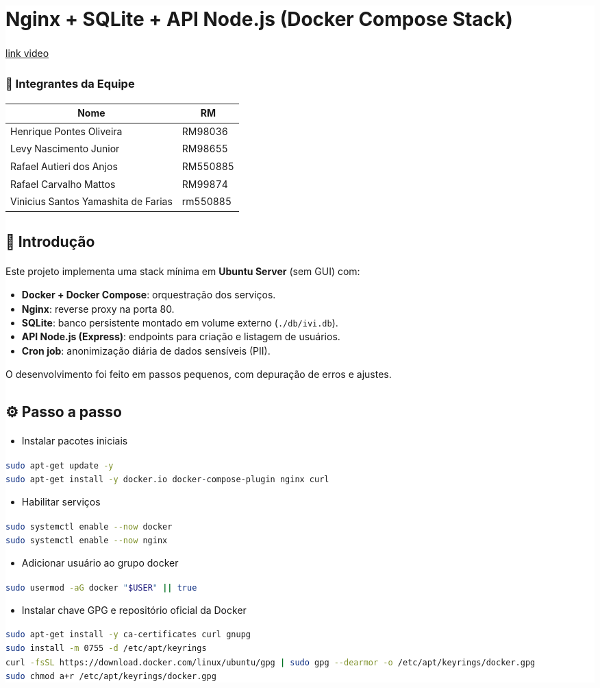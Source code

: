 # Nginx + SQLite + API Node.js (Docker Compose Stack)
[link video](https://youtu.be/NGtDsWW5qLY)

### 👥 Integrantes da Equipe
| Nome | RM |
|------|-----|
| Henrique Pontes Oliveira | RM98036 |
| Levy Nascimento Junior | RM98655 |
| Rafael Autieri dos Anjos | RM550885 |
| Rafael Carvalho Mattos | RM99874 |
| Vinicius Santos Yamashita de Farias | rm550885 |

## 📖 Introdução
Este projeto implementa uma stack mínima em **Ubuntu Server** (sem GUI) com:

- **Docker + Docker Compose**: orquestração dos serviços.  
- **Nginx**: reverse proxy na porta 80.  
- **SQLite**: banco persistente montado em volume externo (`./db/ivi.db`).  
- **API Node.js (Express)**: endpoints para criação e listagem de usuários.  
- **Cron job**: anonimização diária de dados sensíveis (PII).  

O desenvolvimento foi feito em passos pequenos, com depuração de erros e ajustes.


## ⚙️ Passo a passo

- Instalar pacotes iniciais
```bash
sudo apt-get update -y
sudo apt-get install -y docker.io docker-compose-plugin nginx curl
```

- Habilitar serviços
```bash
sudo systemctl enable --now docker
sudo systemctl enable --now nginx
```

- Adicionar usuário ao grupo docker
```bash
sudo usermod -aG docker "$USER" || true
```

- Instalar chave GPG e repositório oficial da Docker
```bash
sudo apt-get install -y ca-certificates curl gnupg
sudo install -m 0755 -d /etc/apt/keyrings
curl -fsSL https://download.docker.com/linux/ubuntu/gpg | sudo gpg --dearmor -o /etc/apt/keyrings/docker.gpg
sudo chmod a+r /etc/apt/keyrings/docker.gpg
```
